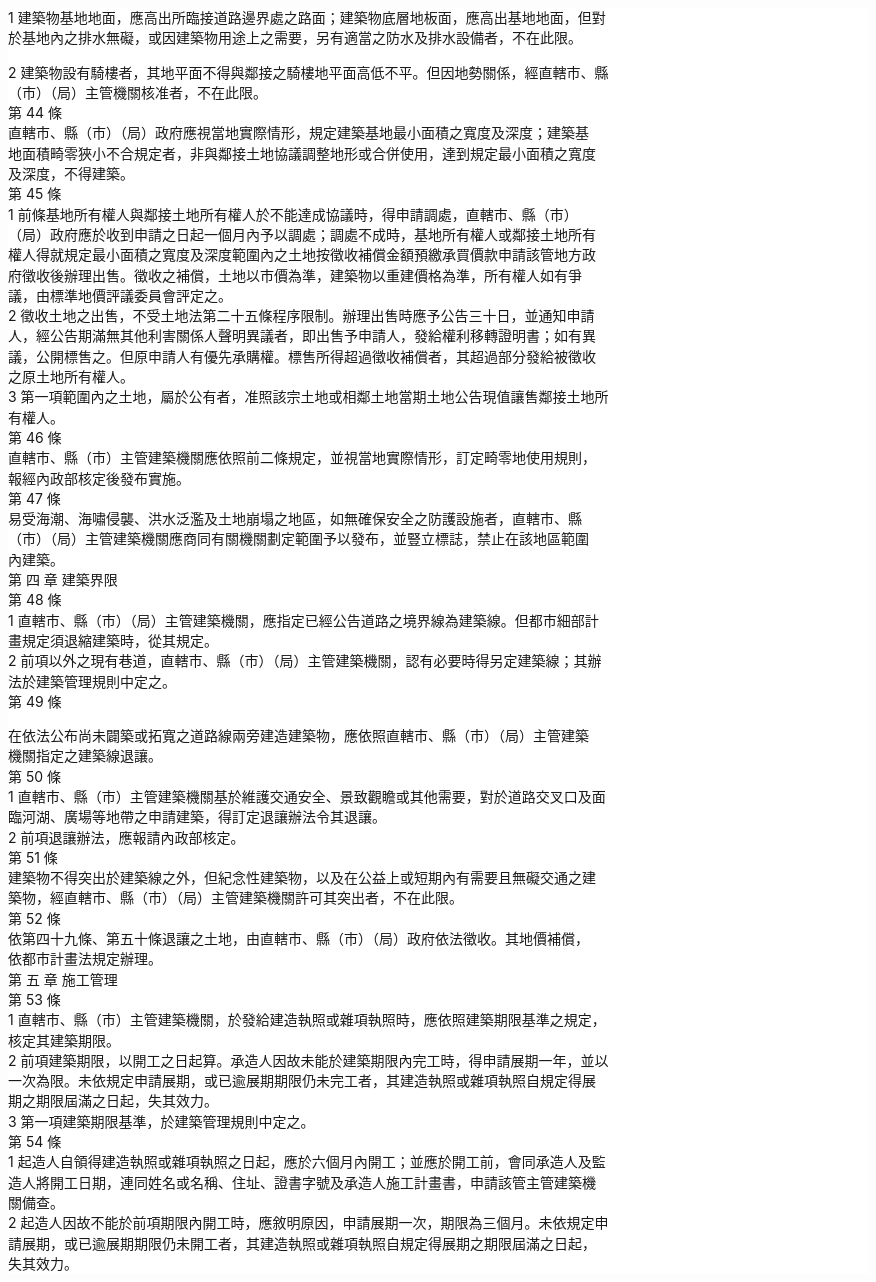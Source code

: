 1 建築物基地地面，應高出所臨接道路邊界處之路面；建築物底層地板面，應高出基地地面，但對  
於基地內之排水無礙，或因建築物用途上之需要，另有適當之防水及排水設備者，不在此限。  


2 建築物設有騎樓者，其地平面不得與鄰接之騎樓地平面高低不平。但因地勢關係，經直轄市、縣  
（市）（局）主管機關核准者，不在此限。  
第 44 條  
直轄市、縣（市）（局）政府應視當地實際情形，規定建築基地最小面積之寬度及深度；建築基  
地面積畸零狹小不合規定者，非與鄰接土地協議調整地形或合併使用，達到規定最小面積之寬度  
及深度，不得建築。  
第 45 條  
1 前條基地所有權人與鄰接土地所有權人於不能達成協議時，得申請調處，直轄市、縣（市）  
（局）政府應於收到申請之日起一個月內予以調處；調處不成時，基地所有權人或鄰接土地所有  
權人得就規定最小面積之寬度及深度範圍內之土地按徵收補償金額預繳承買價款申請該管地方政  
府徵收後辦理出售。徵收之補償，土地以市價為準，建築物以重建價格為準，所有權人如有爭  
議，由標準地價評議委員會評定之。  
2 徵收土地之出售，不受土地法第二十五條程序限制。辦理出售時應予公告三十日，並通知申請  
人，經公告期滿無其他利害關係人聲明異議者，即出售予申請人，發給權利移轉證明書；如有異  
議，公開標售之。但原申請人有優先承購權。標售所得超過徵收補償者，其超過部分發給被徵收  
之原土地所有權人。  
3 第一項範圍內之土地，屬於公有者，准照該宗土地或相鄰土地當期土地公告現值讓售鄰接土地所  
有權人。  
第 46 條  
直轄市、縣（市）主管建築機關應依照前二條規定，並視當地實際情形，訂定畸零地使用規則，  
報經內政部核定後發布實施。  
第 47 條  
易受海潮、海嘯侵襲、洪水泛濫及土地崩塌之地區，如無確保安全之防護設施者，直轄市、縣  
（市）（局）主管建築機關應商同有關機關劃定範圍予以發布，並豎立標誌，禁止在該地區範圍  
內建築。  
第 四 章 建築界限  
第 48 條  
1 直轄市、縣（市）（局）主管建築機關，應指定已經公告道路之境界線為建築線。但都市細部計  
畫規定須退縮建築時，從其規定。  
2 前項以外之現有巷道，直轄市、縣（市）（局）主管建築機關，認有必要時得另定建築線；其辦  
法於建築管理規則中定之。  
第 49 條  


在依法公布尚未闢築或拓寬之道路線兩旁建造建築物，應依照直轄市、縣（市）（局）主管建築  
機關指定之建築線退讓。  
第 50 條  
1 直轄市、縣（市）主管建築機關基於維護交通安全、景致觀瞻或其他需要，對於道路交叉口及面  
臨河湖、廣場等地帶之申請建築，得訂定退讓辦法令其退讓。  
2 前項退讓辦法，應報請內政部核定。  
第 51 條  
建築物不得突出於建築線之外，但紀念性建築物，以及在公益上或短期內有需要且無礙交通之建  
築物，經直轄市、縣（市）（局）主管建築機關許可其突出者，不在此限。  
第 52 條  
依第四十九條、第五十條退讓之土地，由直轄市、縣（市）（局）政府依法徵收。其地價補償，  
依都市計畫法規定辦理。  
第 五 章 施工管理  
第 53 條  
1 直轄市、縣（市）主管建築機關，於發給建造執照或雜項執照時，應依照建築期限基準之規定，  
核定其建築期限。  
2 前項建築期限，以開工之日起算。承造人因故未能於建築期限內完工時，得申請展期一年，並以  
一次為限。未依規定申請展期，或已逾展期期限仍未完工者，其建造執照或雜項執照自規定得展  
期之期限屆滿之日起，失其效力。  
3 第一項建築期限基準，於建築管理規則中定之。  
第 54 條  
1 起造人自領得建造執照或雜項執照之日起，應於六個月內開工；並應於開工前，會同承造人及監  
造人將開工日期，連同姓名或名稱、住址、證書字號及承造人施工計畫書，申請該管主管建築機  
關備查。  
2 起造人因故不能於前項期限內開工時，應敘明原因，申請展期一次，期限為三個月。未依規定申  
請展期，或已逾展期期限仍未開工者，其建造執照或雜項執照自規定得展期之期限屆滿之日起，  
失其效力。  